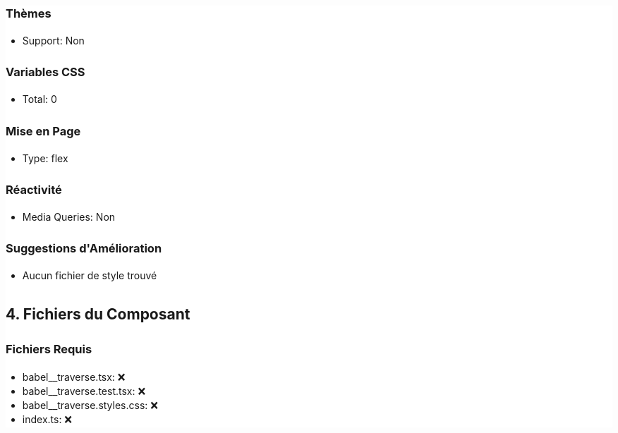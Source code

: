 ### Thèmes

- Support: Non

### Variables CSS

- Total: 0

### Mise en Page

- Type: flex

### Réactivité

- Media Queries: Non

### Suggestions d'Amélioration

- Aucun fichier de style trouvé

## 4. Fichiers du Composant

### Fichiers Requis

- babel\_\_traverse.tsx: ❌
- babel\_\_traverse.test.tsx: ❌
- babel\_\_traverse.styles.css: ❌
- index.ts: ❌
